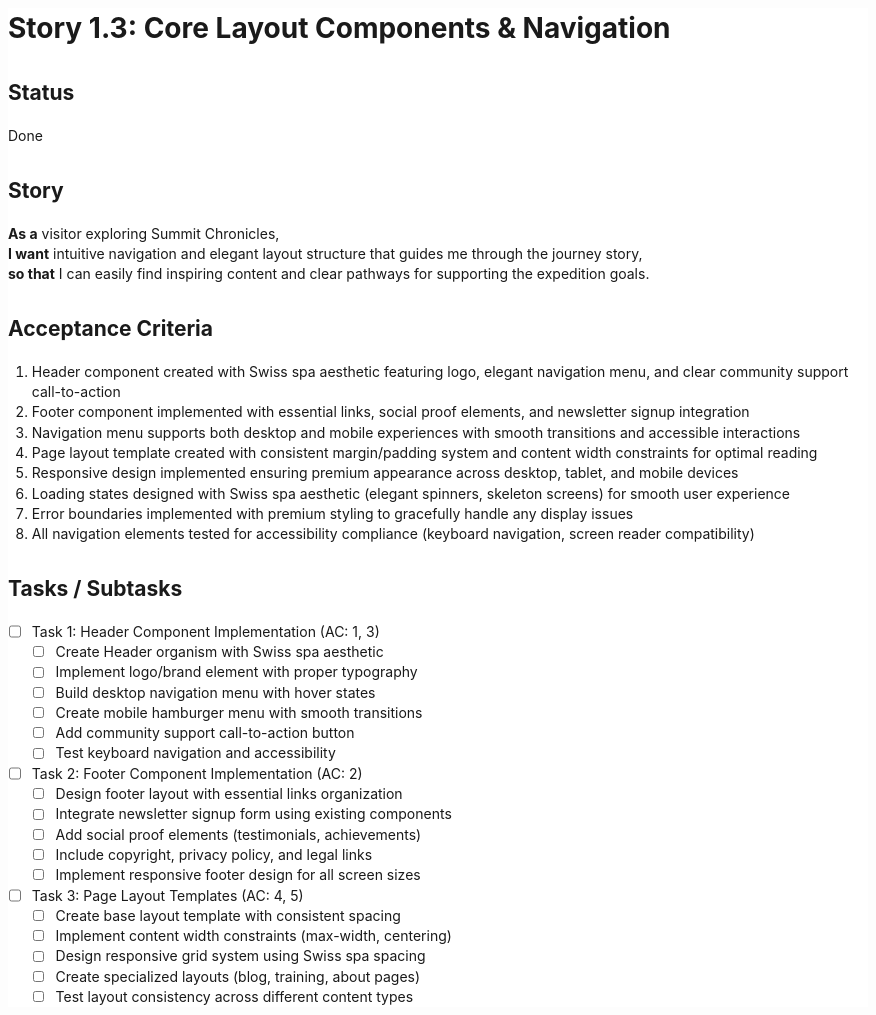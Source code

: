 # Story 1.3: Core Layout Components & Navigation

## Status
Done

## Story
**As a** visitor exploring Summit Chronicles,  
**I want** intuitive navigation and elegant layout structure that guides me through the journey story,  
**so that** I can easily find inspiring content and clear pathways for supporting the expedition goals.

## Acceptance Criteria
1. Header component created with Swiss spa aesthetic featuring logo, elegant navigation menu, and clear community support call-to-action
2. Footer component implemented with essential links, social proof elements, and newsletter signup integration
3. Navigation menu supports both desktop and mobile experiences with smooth transitions and accessible interactions
4. Page layout template created with consistent margin/padding system and content width constraints for optimal reading
5. Responsive design implemented ensuring premium appearance across desktop, tablet, and mobile devices
6. Loading states designed with Swiss spa aesthetic (elegant spinners, skeleton screens) for smooth user experience
7. Error boundaries implemented with premium styling to gracefully handle any display issues
8. All navigation elements tested for accessibility compliance (keyboard navigation, screen reader compatibility)

## Tasks / Subtasks
- [ ] Task 1: Header Component Implementation (AC: 1, 3)
  - [ ] Create Header organism with Swiss spa aesthetic
  - [ ] Implement logo/brand element with proper typography
  - [ ] Build desktop navigation menu with hover states
  - [ ] Create mobile hamburger menu with smooth transitions
  - [ ] Add community support call-to-action button
  - [ ] Test keyboard navigation and accessibility

- [ ] Task 2: Footer Component Implementation (AC: 2)
  - [ ] Design footer layout with essential links organization
  - [ ] Integrate newsletter signup form using existing components
  - [ ] Add social proof elements (testimonials, achievements)
  - [ ] Include copyright, privacy policy, and legal links
  - [ ] Implement responsive footer design for all screen sizes

- [ ] Task 3: Page Layout Templates (AC: 4, 5)
  - [ ] Create base layout template with consistent spacing
  - [ ] Implement content width constraints (max-width, centering)
  - [ ] Design responsive grid system using Swiss spa spacing
  - [ ] Create specialized layouts (blog, training, about pages)
  - [ ] Test layout consistency across different content types
